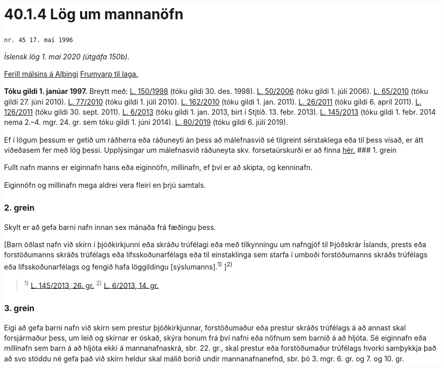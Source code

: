 # 40.1.4 Lög um mannanöfn

`nr. 45 17. maí 1996`

_Íslensk lög 1. maí 2020 (útgáfa 150b)._

[Ferill málsins á Alþingi](https://www.althingi.is/thingstorf/thingmalalistar-eftir-thingum/ferill/?ltg=120&mnr=73)
[Frumvarp til laga.](https://www.althingi.is/altext/120/s/0073.html)

**Tóku gildi 1. janúar 1997.**
Breytt með:
[L. 150/1998](https://althingi.is/altext/stjt/1998.150.html) (tóku gildi 30. des. 1998).
[L. 50/2006](https://althingi.is/altext/stjt/2006.050.html) (tóku gildi 1. júlí 2006).
[L. 65/2010](https://althingi.is/altext/stjt/2010.065.html) (tóku gildi 27. júní 2010).
[L. 77/2010](https://althingi.is/altext/stjt/2010.077.html) (tóku gildi 1. júlí 2010).
[L. 162/2010](https://althingi.is/altext/stjt/2010.162.html) (tóku gildi 1. jan. 2011).
[L. 26/2011](https://althingi.is/altext/stjt/2011.026.html) (tóku gildi 6. apríl 2011).
[L. 126/2011](https://althingi.is/altext/stjt/2011.126.html) (tóku gildi 30. sept. 2011).
[L. 6/2013](https://althingi.is/altext/stjt/2013.006.html) (tóku gildi 1. jan. 2013, birt í Stjtíð. 13. febr. 2013).
[L. 145/2013](https://althingi.is/altext/stjt/2013.145.html) (tóku gildi 1. febr. 2014 nema 2.–4. mgr. 24. gr. sem tóku gildi 1. júní 2014).
[L. 80/2019](https://althingi.is/altext/stjt/2019.080.html) (tóku gildi 6. júlí 2019).

Ef í lögum þessum er getið um ráðherra eða ráðuneyti án þess að málefnasvið sé tilgreint sérstaklega eða til þess vísað, er átt viðeðasem fer með lög þessi. Upplýsingar um málefnasvið ráðuneyta skv. forsetaúrskurði er að finna [hér.](2018119.md) ### 1. grein

Fullt nafn manns er eiginnafn hans eða eiginnöfn, millinafn, ef því er að skipta, og kenninafn.

Eiginnöfn og millinafn mega aldrei vera fleiri en þrjú samtals.

### 2. grein

Skylt er að gefa barni nafn innan sex mánaða frá fæðingu þess.

[Barn öðlast nafn við skírn í þjóðkirkjunni eða skráðu trúfélagi eða með tilkynningu um nafngjöf til Þjóðskrár Íslands, prests eða forstöðumanns skráðs trúfélags eða lífsskoðunarfélags eða til einstaklinga sem starfa í umboði forstöðumanns skráðs trúfélags eða lífsskoðunarfélags og fengið hafa löggildingu [sýslumanns].<sup>1)</sup> ]<sup>2)</sup> 

> <sup>1)</sup> [L. 145/2013, 26. gr.](https://althingi.is/altext/stjt/2013.145.html) <sup>2)</sup> [L. 6/2013, 14. gr.](https://althingi.is/altext/stjt/2013.006.html)

### 3. grein

Eigi að gefa barni nafn við skírn sem prestur þjóðkirkjunnar, forstöðumaður eða prestur skráðs trúfélags á að annast skal forsjármaður þess, um leið og skírnar er óskað, skýra honum frá því nafni eða nöfnum sem barnið á að hljóta. Sé eiginnafn eða millinafn sem barn á að hljóta ekki á mannanafnaskrá, sbr. 22. gr., skal prestur eða forstöðumaður trúfélags hvorki samþykkja það að svo stöddu né gefa það við skírn heldur skal málið borið undir mannanafnanefnd, sbr. þó 3. mgr. 6. gr. og 7. og 10. gr.

